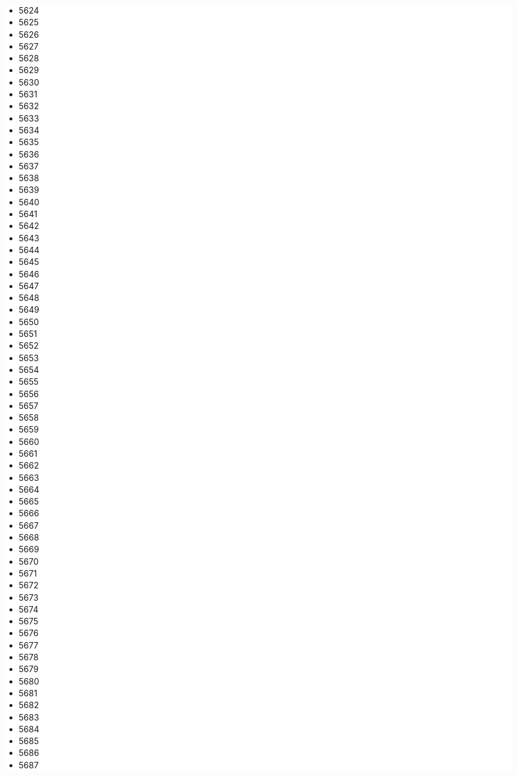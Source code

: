  - 5624
 - 5625
 - 5626
 - 5627
 - 5628
 - 5629
 - 5630
 - 5631
 - 5632
 - 5633
 - 5634
 - 5635
 - 5636
 - 5637
 - 5638
 - 5639
 - 5640
 - 5641
 - 5642
 - 5643
 - 5644
 - 5645
 - 5646
 - 5647
 - 5648
 - 5649
 - 5650
 - 5651
 - 5652
 - 5653
 - 5654
 - 5655
 - 5656
 - 5657
 - 5658
 - 5659
 - 5660
 - 5661
 - 5662
 - 5663
 - 5664
 - 5665
 - 5666
 - 5667
 - 5668
 - 5669
 - 5670
 - 5671
 - 5672
 - 5673
 - 5674
 - 5675
 - 5676
 - 5677
 - 5678
 - 5679
 - 5680
 - 5681
 - 5682
 - 5683
 - 5684
 - 5685
 - 5686
 - 5687